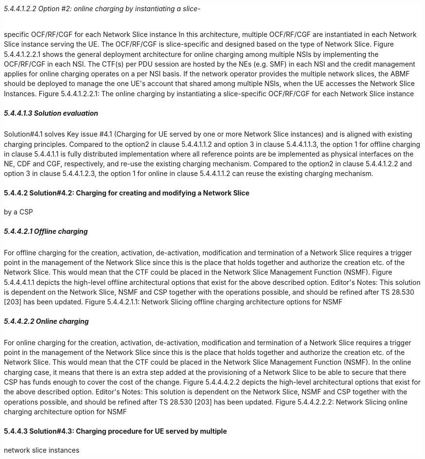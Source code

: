 ###### 5.4.4.1.2.2 Option #2: online charging by instantiating a slice-
specific OCF/RF/CGF for each Network Slice instance
In this architecture, multiple OCF/RF/CGF are instantiated in each Network
Slice instance serving the UE. The OCF/RF/CGF is slice-specific and designed
based on the type of Network Slice. Figure 5.4.4.1.2.2.1 shows the general
deployment architecture for online charging among multiple NSIs by
implementing the OCF/RF/CGF in each NSI. The CTF(s) per PDU session are hosted
by the NEs (e.g. SMF) in each NSI and the credit management applies for online
charging operates on a per NSI basis. If the network operator provides the
multiple network slices, the ABMF should be deployed to manage the one UE\'s
account that shared among multiple NSIs, when the UE accesses the Network
Slice Instances.
Figure 5.4.4.1.2.2.1: The online charging by instantiating a slice-specific
OCF/RF/CGF for each Network Slice instance
##### 5.4.4.1.3 Solution evaluation
Solution#4.1 solves Key issue #4.1 (Charging for UE served by one or more
Network Slice instances) and is aligned with existing charging principles.
Compared to the option2 in clause 5.4.4.1.1.2 and option 3 in clause
5.4.4.1.1.3, the option 1 for offline charging in clause 5.4.4.1.1 is fully
distributed implementation where all reference points are be implemented as
physical interfaces on the NE, CDF and CGF, respectively, and re-use the
existing charging mechanism.
Compared to the option2 in clause 5.4.4.1.2.2 and option 3 in clause
5.4.4.1.2.3, the option 1 for online in clause 5.4.4.1.1.2 can reuse the
existing charging mechanism.
#### 5.4.4.2 Solution#4.2: Charging for creating and modifying a Network Slice
by a CSP
##### 5.4.4.2.1 Offline charging
For offline charging for the creation, activation, de-activation, modification
and termination of a Network Slice requires a trigger point in the management
of the Network Slice since this is the place that holds together and authorize
the creation etc. of the Network Slice. This would mean that the CTF could be
placed in the Network Slice Management Function (NSMF).
Figure 5.4.4.4.1.1 depicts the high-level offline architectural options that
exist for the above described option.
Editor\'s Notes: This solution is dependent on the Network Slice, NSMF and CSP
together with the operations possible, and should be refined after TS 28.530
[203] has been updated.
Figure 5.4.4.2.1.1: Network Slicing offline charging architecture options for
NSMF
##### 5.4.4.2.2 Online charging
For online charging for the creation, activation, de-activation, modification
and termination of a Network Slice requires a trigger point in the management
of the Network Slice since this is the place that holds together and authorize
the creation etc. of the Network Slice. This would mean that the CTF could be
placed in the Network Slice Management Function (NSMF). In the online charging
case, it means that there is an extra step added at the provisioning of a
Network Slice to be able to secure that there CSP has funds enough to cover
the cost of the change.
Figure 5.4.4.4.2.2 depicts the high-level architectural options that exist for
the above described option.
Editor\'s Notes: This solution is dependent on the Network Slice, NSMF and CSP
together with the operations possible, and should be refined after TS 28.530
[203] has been updated.
Figure 5.4.4.2.2.2: Network Slicing online charging architecture option for
NSMF
#### 5.4.4.3 Solution#4.3: Charging procedure for UE served by multiple
network slice instances